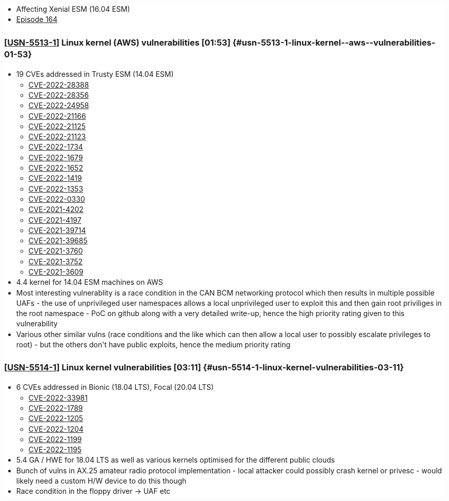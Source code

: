 -   Affecting Xenial ESM (16.04 ESM)
-   [Episode 164](https://ubuntusecuritypodcast.org/episode-164/)


### [[USN-5513-1](https://ubuntu.com/security/notices/USN-5513-1)] Linux kernel (AWS) vulnerabilities [01:53] {#usn-5513-1-linux-kernel--aws--vulnerabilities-01-53}

-   19 CVEs addressed in Trusty ESM (14.04 ESM)
    -   [CVE-2022-28388](https://ubuntu.com/security/CVE-2022-28388) <!-- medium -->
    -   [CVE-2022-28356](https://ubuntu.com/security/CVE-2022-28356) <!-- low -->
    -   [CVE-2022-24958](https://ubuntu.com/security/CVE-2022-24958) <!-- medium -->
    -   [CVE-2022-21166](https://ubuntu.com/security/CVE-2022-21166) <!-- medium -->
    -   [CVE-2022-21125](https://ubuntu.com/security/CVE-2022-21125) <!-- medium -->
    -   [CVE-2022-21123](https://ubuntu.com/security/CVE-2022-21123) <!-- medium -->
    -   [CVE-2022-1734](https://ubuntu.com/security/CVE-2022-1734) <!-- medium -->
    -   [CVE-2022-1679](https://ubuntu.com/security/CVE-2022-1679) <!-- medium -->
    -   [CVE-2022-1652](https://ubuntu.com/security/CVE-2022-1652) <!-- medium -->
    -   [CVE-2022-1419](https://ubuntu.com/security/CVE-2022-1419) <!-- medium -->
    -   [CVE-2022-1353](https://ubuntu.com/security/CVE-2022-1353) <!-- medium -->
    -   [CVE-2022-0330](https://ubuntu.com/security/CVE-2022-0330) <!-- medium -->
    -   [CVE-2021-4202](https://ubuntu.com/security/CVE-2021-4202) <!-- medium -->
    -   [CVE-2021-4197](https://ubuntu.com/security/CVE-2021-4197) <!-- medium -->
    -   [CVE-2021-39714](https://ubuntu.com/security/CVE-2021-39714) <!-- medium -->
    -   [CVE-2021-39685](https://ubuntu.com/security/CVE-2021-39685) <!-- medium -->
    -   [CVE-2021-3760](https://ubuntu.com/security/CVE-2021-3760) <!-- medium -->
    -   [CVE-2021-3752](https://ubuntu.com/security/CVE-2021-3752) <!-- medium -->
    -   [CVE-2021-3609](https://ubuntu.com/security/CVE-2021-3609) <!-- high -->
-   4.4 kernel for 14.04 ESM machines on AWS
-   Most interesting vulnerablity is a race condition in the CAN BCM
    networking protocol which then results in multiple possible UAFs - the
    use of unprivileged user namespaces allows a local unprivileged user to
    exploit this and then gain root priviliges in the root namespace - PoC on
    github along with a very detailed write-up, hence the high priority
    rating given to this vulnerability
-   Various other similar vulns (race conditions and the like which can then
    allow a local user to possibly escalate privileges to root) - but the
    others don't have public exploits, hence the medium priority rating


### [[USN-5514-1](https://ubuntu.com/security/notices/USN-5514-1)] Linux kernel vulnerabilities [03:11] {#usn-5514-1-linux-kernel-vulnerabilities-03-11}

-   6 CVEs addressed in Bionic (18.04 LTS), Focal (20.04 LTS)
    -   [CVE-2022-33981](https://ubuntu.com/security/CVE-2022-33981) <!-- medium -->
    -   [CVE-2022-1789](https://ubuntu.com/security/CVE-2022-1789) <!-- medium -->
    -   [CVE-2022-1205](https://ubuntu.com/security/CVE-2022-1205) <!-- medium -->
    -   [CVE-2022-1204](https://ubuntu.com/security/CVE-2022-1204) <!-- medium -->
    -   [CVE-2022-1199](https://ubuntu.com/security/CVE-2022-1199) <!-- medium -->
    -   [CVE-2022-1195](https://ubuntu.com/security/CVE-2022-1195) <!-- medium -->
-   5.4 GA / HWE for 18.04 LTS as well as various kernels optimised for the
    different public clouds
-   Bunch of vulns in AX.25 amateur radio protocol implementation - local
    attacker could possibly crash kernel or privesc - would likely need a
    custom H/W device to do this though
-   Race condition in the floppy driver -&gt; UAF etc
